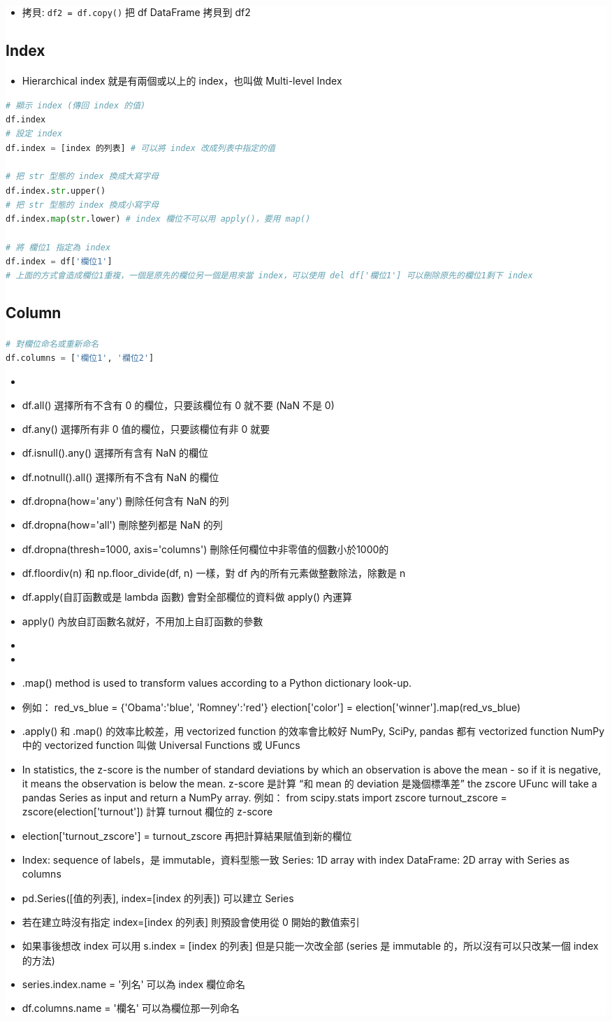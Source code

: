 * 拷貝: `df2 = df.copy()` 把  df DataFrame 拷貝到 df2


## Index
* Hierarchical index 就是有兩個或以上的 index，也叫做 Multi-level Index
```python
# 顯示 index (傳回 index 的值)
df.index
# 設定 index
df.index = [index 的列表] # 可以將 index 改成列表中指定的值

# 把 str 型態的 index 換成大寫字母
df.index.str.upper()
# 把 str 型態的 index 換成小寫字母
df.index.map(str.lower) # index 欄位不可以用 apply()，要用 map()

# 將 欄位1 指定為 index
df.index = df['欄位1']
# 上面的方式會造成欄位1重複，一個是原先的欄位另一個是用來當 index，可以使用 del df['欄位1'] 可以刪除原先的欄位1剩下 index
```
## Column
```python
# 對欄位命名或重新命名
df.columns = ['欄位1', '欄位2']
```

- 
- df.all() 選擇所有不含有 0 的欄位，只要該欄位有 0 就不要 (NaN 不是 0)
- df.any() 選擇所有非 0 值的欄位，只要該欄位有非 0 就要
- df.isnull().any() 選擇所有含有 NaN 的欄位
- df.notnull().all() 選擇所有不含有 NaN 的欄位
- df.dropna(how='any') 刪除任何含有 NaN 的列
- df.dropna(how='all') 刪除整列都是 NaN 的列
- df.dropna(thresh=1000, axis='columns') 刪除任何欄位中非零值的個數小於1000的
- df.floordiv(n) 和 np.floor_divide(df, n) 一樣，對 df 內的所有元素做整數除法，除數是 n
- df.apply(自訂函數或是 lambda 函數) 會對全部欄位的資料做 apply() 內運算
- apply() 內放自訂函數名就好，不用加上自訂函數的參數
- 
- 


- .map() method is used to transform values according to a Python dictionary look-up.
- 例如：
red_vs_blue = {'Obama':'blue', 'Romney':'red'}
election['color'] = election['winner'].map(red_vs_blue)
- .apply() 和 .map() 的效率比較差，用 vectorized function 的效率會比較好
NumPy, SciPy, pandas 都有 vectorized function
NumPy 中的 vectorized function 叫做 Universal Functions 或 UFuncs
- In statistics, the z-score is the number of standard deviations by which an observation is above the mean - so if it is negative, it means the observation is below the mean.
z-score 是計算 “和 mean 的 deviation 是幾個標準差”
the zscore UFunc will take a pandas Series as input and return a NumPy array.
例如：
from scipy.stats import zscore
turnout_zscore = zscore(election['turnout']) 計算 turnout 欄位的 z-score
- election['turnout_zscore'] = turnout_zscore 再把計算結果賦值到新的欄位
- Index: sequence of labels，是 immutable，資料型態一致
Series: 1D array with index
DataFrame: 2D array with Series as columns
- pd.Series([值的列表], index=[index 的列表]) 可以建立 Series
- 若在建立時沒有指定 index=[index 的列表] 則預設會使用從 0 開始的數值索引
- 如果事後想改 index 可以用 s.index = [index 的列表] 但是只能一次改全部 (series 是 immutable 的，所以沒有可以只改某一個 index 的方法)
- series.index.name = '列名' 可以為 index 欄位命名
- df.columns.name = '欄名' 可以為欄位那一列命名